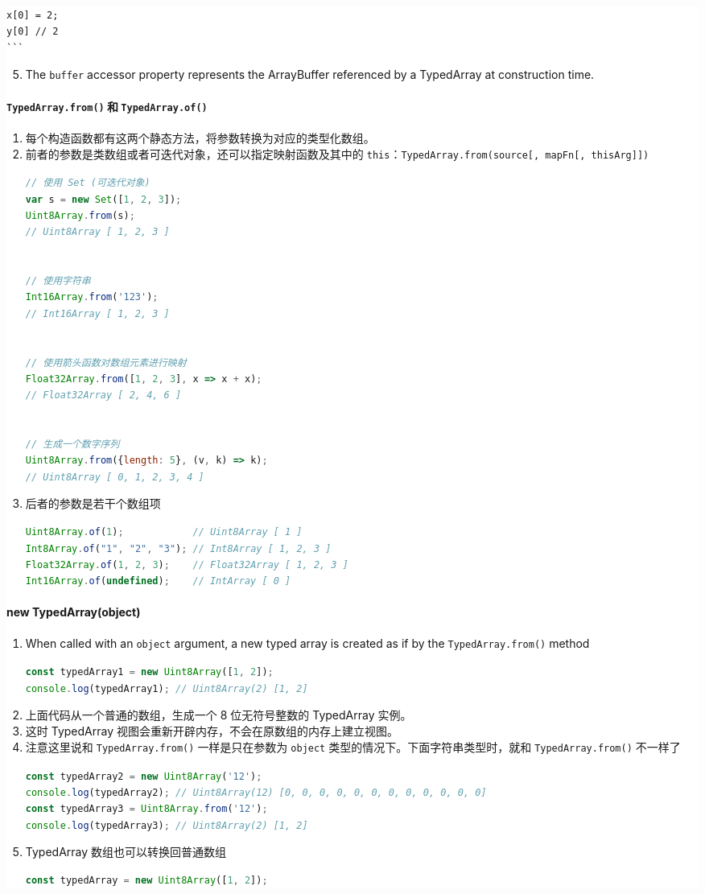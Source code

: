     x[0] = 2;
    y[0] // 2
    ```
5. The `buffer` accessor property represents the ArrayBuffer referenced by a TypedArray at construction time.

#### `TypedArray.from()` 和 `TypedArray.of()`
1. 每个构造函数都有这两个静态方法，将参数转换为对应的类型化数组。
2. 前者的参数是类数组或者可迭代对象，还可以指定映射函数及其中的 `this`：`TypedArray.from(source[, mapFn[, thisArg]])`
    ```js
    // 使用 Set (可迭代对象)
    var s = new Set([1, 2, 3]);
    Uint8Array.from(s);
    // Uint8Array [ 1, 2, 3 ]


    // 使用字符串
    Int16Array.from('123');                      
    // Int16Array [ 1, 2, 3 ]


    // 使用箭头函数对数组元素进行映射
    Float32Array.from([1, 2, 3], x => x + x);      
    // Float32Array [ 2, 4, 6 ]


    // 生成一个数字序列
    Uint8Array.from({length: 5}, (v, k) => k);    
    // Uint8Array [ 0, 1, 2, 3, 4 ]
    ```
3. 后者的参数是若干个数组项
    ```js
    Uint8Array.of(1);            // Uint8Array [ 1 ]
    Int8Array.of("1", "2", "3"); // Int8Array [ 1, 2, 3 ]
    Float32Array.of(1, 2, 3);    // Float32Array [ 1, 2, 3 ]
    Int16Array.of(undefined);    // IntArray [ 0 ]
    ```

#### new TypedArray(object)
1. When called with an `object` argument, a new typed array is created as if by the `TypedArray.from()` method
    ```js
    const typedArray1 = new Uint8Array([1, 2]);
    console.log(typedArray1); // Uint8Array(2) [1, 2]
    ```
2. 上面代码从一个普通的数组，生成一个 8 位无符号整数的 TypedArray 实例。
3. 这时 TypedArray 视图会重新开辟内存，不会在原数组的内存上建立视图。
4. 注意这里说和 `TypedArray.from()` 一样是只在参数为 `object` 类型的情况下。下面字符串类型时，就和 `TypedArray.from()` 不一样了
    ```js
    const typedArray2 = new Uint8Array('12');
    console.log(typedArray2); // Uint8Array(12) [0, 0, 0, 0, 0, 0, 0, 0, 0, 0, 0, 0]
    const typedArray3 = Uint8Array.from('12');
    console.log(typedArray3); // Uint8Array(2) [1, 2]
    ```
5. TypedArray 数组也可以转换回普通数组
    ```js
    const typedArray = new Uint8Array([1, 2]);
